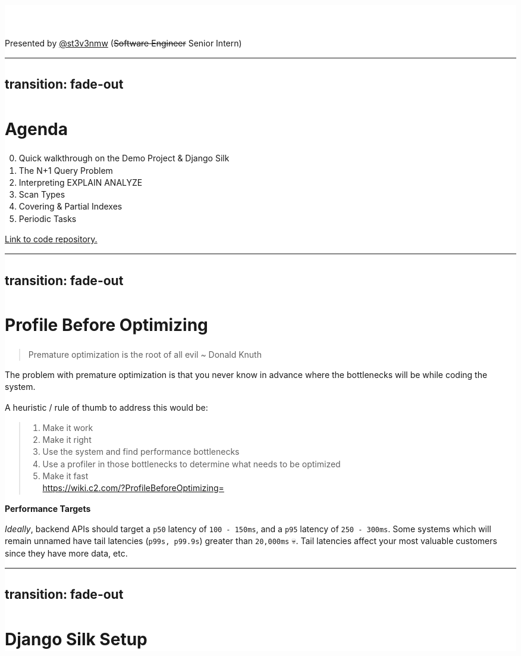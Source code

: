 <br/><br/>

Presented by <a href="https://github.com/st3v3nmw">@st3v3nmw</a> (~~Software Engineer~~ Senior Intern)

---
transition: fade-out
---

# Agenda

0. Quick walkthrough on the Demo Project & Django Silk
1. The N+1 Query Problem
2. Interpreting EXPLAIN ANALYZE
3. Scan Types
4. Covering & Partial Indexes
5. Periodic Tasks

<a href="https://github.com/st3v3nmw/django-perf-and-you">Link to code repository.</a>

---
transition: fade-out
---

# Profile Before Optimizing

> Premature optimization is the root of all evil ~ Donald Knuth

The problem with premature optimization is that you never know in advance where the bottlenecks will be while coding the system.

A heuristic / rule of thumb to address this would be:

> 1. Make it work
> 2. Make it right
> 3. Use the system and find performance bottlenecks
> 4. Use a profiler in those bottlenecks to determine what needs to be optimized
> 5. Make it fast \
> https://wiki.c2.com/?ProfileBeforeOptimizing=

**Performance Targets**

_Ideally_, backend APIs should target a `p50` latency of `100 - 150ms`, and a `p95` latency of `250 - 300ms`.
Some systems which will remain unnamed have tail latencies (`p99s, p99.9s`) greater than `20,000ms` 💀.
Tail latencies affect your most valuable customers since they have more data, etc.

---
transition: fade-out
---

# Django Silk Setup
